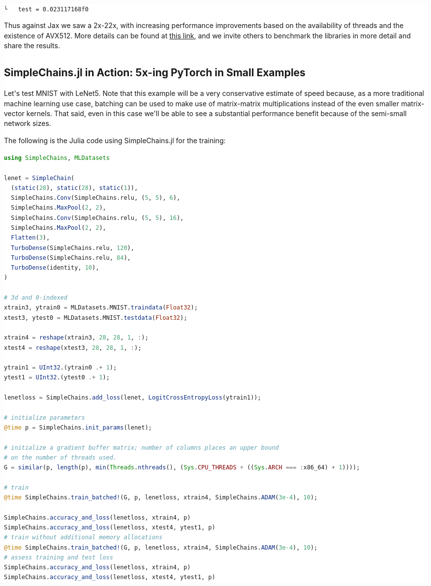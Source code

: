 ```
└   test = 0.023117168f0
```

Thus against Jax we saw a 2x-22x, with increasing performance improvements based on the availability of threads and the existence of AVX512. More details can be found at [this link](https://gist.github.com/patrick-kidger/68bf7b99ba02c246b20eaa38f2ad3d38), and we invite others to benchmark the libraries in more detail and share the results.

## SimpleChains.jl in Action: 5x-ing PyTorch in Small Examples

Let's test MNIST with LeNet5. Note that this example will be a very conservative estimate of speed because, as a more traditional machine learning use case, batching can be used to make use of matrix-matrix multiplications instead of the even smaller matrix-vector kernels. That said, even in this case we'll be able to see a substantial performance benefit because of the semi-small network sizes.

The following is the Julia code using SimpleChains.jl for the training:

```julia
using SimpleChains, MLDatasets

lenet = SimpleChain(
  (static(28), static(28), static(1)),
  SimpleChains.Conv(SimpleChains.relu, (5, 5), 6),
  SimpleChains.MaxPool(2, 2),
  SimpleChains.Conv(SimpleChains.relu, (5, 5), 16),
  SimpleChains.MaxPool(2, 2),
  Flatten(3),
  TurboDense(SimpleChains.relu, 120),
  TurboDense(SimpleChains.relu, 84),
  TurboDense(identity, 10),
)

# 3d and 0-indexed
xtrain3, ytrain0 = MLDatasets.MNIST.traindata(Float32);
xtest3, ytest0 = MLDatasets.MNIST.testdata(Float32);

xtrain4 = reshape(xtrain3, 28, 28, 1, :);
xtest4 = reshape(xtest3, 28, 28, 1, :);

ytrain1 = UInt32.(ytrain0 .+ 1);
ytest1 = UInt32.(ytest0 .+ 1);

lenetloss = SimpleChains.add_loss(lenet, LogitCrossEntropyLoss(ytrain1));

# initialize parameters
@time p = SimpleChains.init_params(lenet);

# initialize a gradient buffer matrix; number of columns places an upper bound
# on the number of threads used.
G = similar(p, length(p), min(Threads.nthreads(), (Sys.CPU_THREADS ÷ ((Sys.ARCH === :x86_64) + 1))));

# train
@time SimpleChains.train_batched!(G, p, lenetloss, xtrain4, SimpleChains.ADAM(3e-4), 10);

SimpleChains.accuracy_and_loss(lenetloss, xtrain4, p)
SimpleChains.accuracy_and_loss(lenetloss, xtest4, ytest1, p)
# train without additional memory allocations
@time SimpleChains.train_batched!(G, p, lenetloss, xtrain4, SimpleChains.ADAM(3e-4), 10);
# assess training and test loss
SimpleChains.accuracy_and_loss(lenetloss, xtrain4, p)
SimpleChains.accuracy_and_loss(lenetloss, xtest4, ytest1, p)
```
